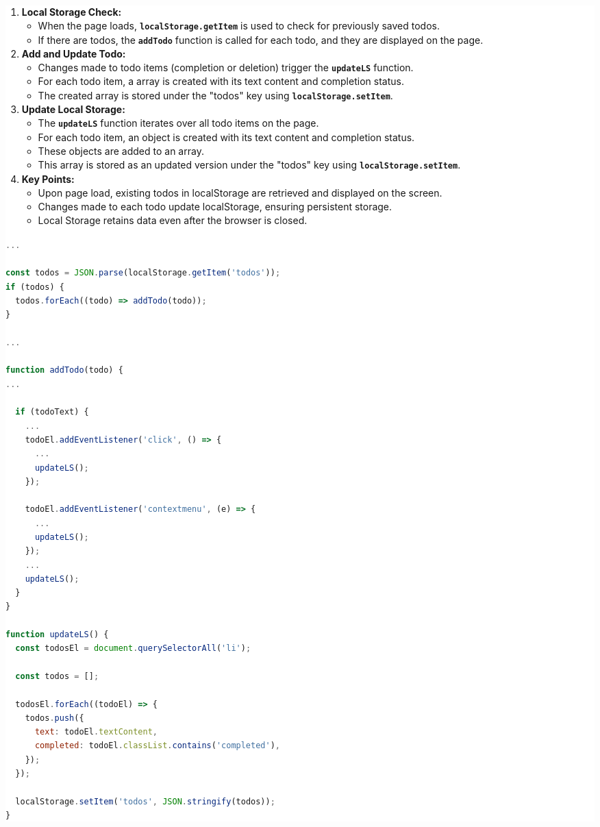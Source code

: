 1. **Local Storage Check:**
    - When the page loads, **`localStorage.getItem`** is used to check for previously saved todos.
    - If there are todos, the **`addTodo`** function is called for each todo, and they are displayed on the page.
2. **Add and Update Todo:**
    - Changes made to todo items (completion or deletion) trigger the **`updateLS`** function.
    - For each todo item, a array is created with its text content and completion status.
    - The created array is stored under the "todos" key using **`localStorage.setItem`**.
3. **Update Local Storage:**
    - The **`updateLS`** function iterates over all todo items on the page.
    - For each todo item, an object is created with its text content and completion status.
    - These objects are added to an array.
    - This array is stored as an updated version under the "todos" key using **`localStorage.setItem`**.
4. **Key Points:**
    - Upon page load, existing todos in localStorage are retrieved and displayed on the screen.
    - Changes made to each todo update localStorage, ensuring persistent storage.
    - Local Storage retains data even after the browser is closed.

```jsx
...

const todos = JSON.parse(localStorage.getItem('todos'));
if (todos) {
  todos.forEach((todo) => addTodo(todo));
}

...

function addTodo(todo) {
...

  if (todoText) {
    ...
    todoEl.addEventListener('click', () => {
      ...
      updateLS();
    });

    todoEl.addEventListener('contextmenu', (e) => {
      ...
      updateLS();
    });
    ...
    updateLS();
  }
}

function updateLS() {
  const todosEl = document.querySelectorAll('li');

  const todos = [];

  todosEl.forEach((todoEl) => {
    todos.push({
      text: todoEl.textContent,
      completed: todoEl.classList.contains('completed'),
    });
  });

  localStorage.setItem('todos', JSON.stringify(todos));
}
```
